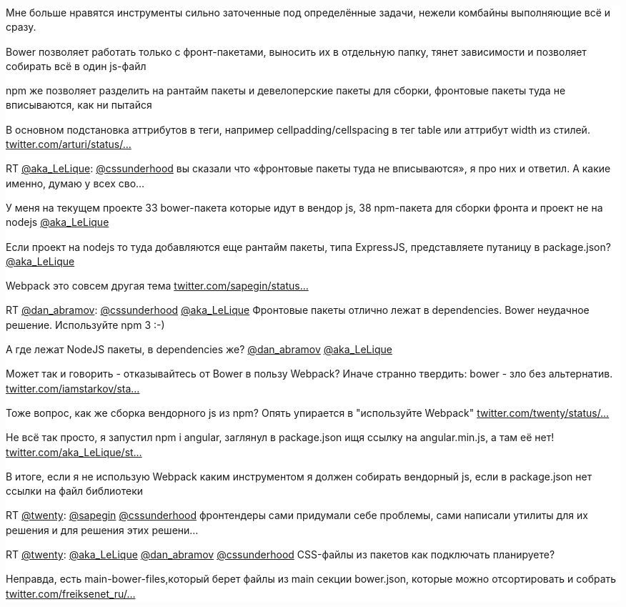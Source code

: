 Мне больше нравятся инструменты сильно заточенные под определённые задачи, нежели комбайны выполняющие всё и сразу.

Bower позволяет работать только с фронт-пакетами, выносить их в отдельную папку, тянет зависимости и позволяет собирать всё в один js-файл

npm же позволяет разделить на рантайм пакеты и девелоперские пакеты для сборки, фронтовые пакеты туда не вписываются, как ни пытайся

В основном подстановка аттрибутов в теги, например cellpadding/cellspacing в тег table или аттрибут width из стилей. <a href="https://t.co/wVz69vnK9i">twitter.com/arturi/status/…</a>

RT <a href="https://twitter.com/aka_LeLique" title="Aleks Petrov">@aka_LeLique</a>: <a href="https://twitter.com/cssunderhood" title="Верстальщик">@cssunderhood</a> вы сказали что «фронтовые пакеты туда не вписываются», я про них и ответил. А какие именно, думаю у всех сво…

У меня на текущем проекте 33 bower-пакета которые идут в вендор js, 38 npm-пакета для сборки фронта и проект не на nodejs <a href="https://twitter.com/aka_LeLique" title="Aleks Petrov">@aka_LeLique</a>

Если проект на nodejs то туда добавляются еще рантайм пакеты, типа ExpressJS, представляете путаницу в package.json? <a href="https://twitter.com/aka_LeLique" title="Aleks Petrov">@aka_LeLique</a>

Webpack это совсем другая тема <a href="https://t.co/4Fac33T6YX">twitter.com/sapegin/status…</a>

RT <a href="https://twitter.com/dan_abramov" title="Dan Abramov">@dan_abramov</a>: <a href="https://twitter.com/cssunderhood" title="Верстальщик">@cssunderhood</a> <a href="https://twitter.com/aka_LeLique" title="Aleks Petrov">@aka_LeLique</a> Фронтовые пакеты отлично лежат в dependencies. Bower неудачное решение. Используйте npm 3 :-)

А где лежат NodeJS пакеты, в dependencies же? <a href="https://twitter.com/dan_abramov" title="Dan Abramov">@dan_abramov</a> <a href="https://twitter.com/aka_LeLique" title="Aleks Petrov">@aka_LeLique</a>

Может так и говорить - отказывайтесь от Bower в пользу Webpack? Иначе странно твердить: bower - зло без альтернатив. <a href="https://t.co/3zIQ4bvDlZ">twitter.com/iamstarkov/sta…</a>

Тоже вопрос, как же сборка вендорного js из npm? Опять упирается в "используйте Webpack" <a href="https://t.co/B0xT1hJM4T">twitter.com/twenty/status/…</a>

Не всё так просто, я запустил npm i angular, заглянул в package.json ищя ссылку на angular.min.js, а там её нет! <a href="https://t.co/CJKMNT77av">twitter.com/aka_LeLique/st…</a>

В итоге, если я не использую Webpack каким инструментом я должен собирать вендорный js, если в package.json нет ссылки на файл библиотеки

RT <a href="https://twitter.com/twenty" title="Павел Франков">@twenty</a>: <a href="https://twitter.com/sapegin" title="Artem Sapegin">@sapegin</a> <a href="https://twitter.com/cssunderhood" title="Верстальщик">@cssunderhood</a> фронтендеры сами придумали себе проблемы, сами написали утилиты для их решения и для решения этих решени…

RT <a href="https://twitter.com/twenty" title="Павел Франков">@twenty</a>: <a href="https://twitter.com/aka_LeLique" title="Aleks Petrov">@aka_LeLique</a> <a href="https://twitter.com/dan_abramov" title="Dan Abramov">@dan_abramov</a> <a href="https://twitter.com/cssunderhood" title="Верстальщик">@cssunderhood</a> CSS-файлы из пакетов как подключать планируете?

Неправда, есть main-bower-files,который берет файлы из main секции bower.json, которые можно отсортировать и собрать <a href="https://t.co/IV09VSKOP2">twitter.com/freiksenet_ru/…</a>
